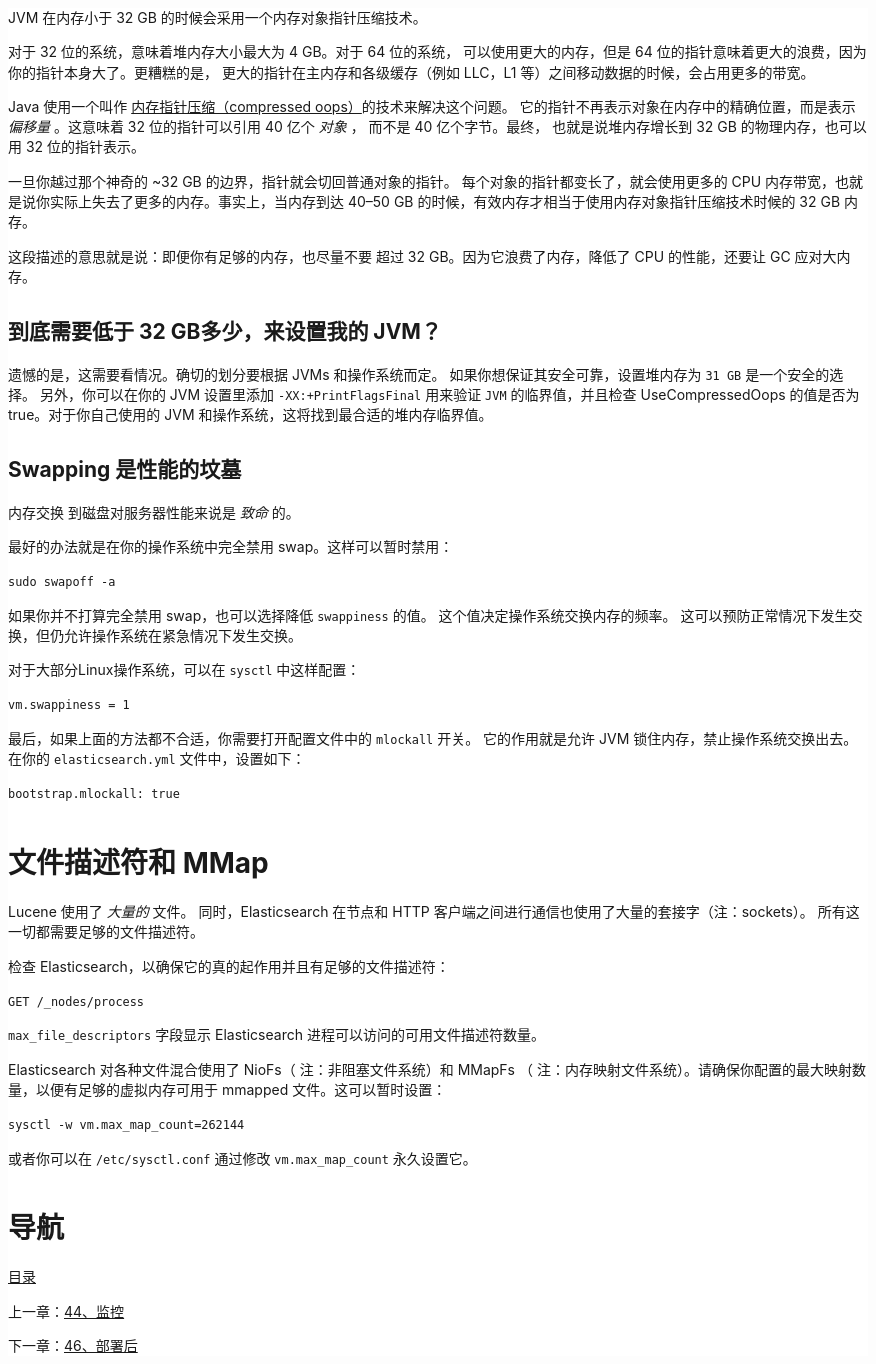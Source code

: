  JVM 在内存小于 32 GB 的时候会采用一个内存对象指针压缩技术。

对于 32 位的系统，意味着堆内存大小最大为 4 GB。对于 64 位的系统， 可以使用更大的内存，但是 64 位的指针意味着更大的浪费，因为你的指针本身大了。更糟糕的是， 更大的指针在主内存和各级缓存（例如 LLC，L1 等）之间移动数据的时候，会占用更多的带宽。

Java 使用一个叫作 [内存指针压缩（compressed oops）](https://wikis.oracle.com/display/HotSpotInternals/CompressedOops)的技术来解决这个问题。 它的指针不再表示对象在内存中的精确位置，而是表示 *偏移量* 。这意味着 32 位的指针可以引用 40 亿个 *对象* ， 而不是 40 亿个字节。最终， 也就是说堆内存增长到 32 GB 的物理内存，也可以用 32 位的指针表示。

一旦你越过那个神奇的 ~32 GB 的边界，指针就会切回普通对象的指针。 每个对象的指针都变长了，就会使用更多的 CPU 内存带宽，也就是说你实际上失去了更多的内存。事实上，当内存到达 40–50 GB 的时候，有效内存才相当于使用内存对象指针压缩技术时候的 32 GB 内存。

这段描述的意思就是说：即便你有足够的内存，也尽量不要 超过 32 GB。因为它浪费了内存，降低了 CPU 的性能，还要让 GC 应对大内存。

## 到底需要低于 32 GB多少，来设置我的 JVM？

遗憾的是，这需要看情况。确切的划分要根据 JVMs 和操作系统而定。 如果你想保证其安全可靠，设置堆内存为 `31 GB` 是一个安全的选择。 另外，你可以在你的 JVM 设置里添加 `-XX:+PrintFlagsFinal` 用来验证 `JVM` 的临界值，并且检查 UseCompressedOops 的值是否为 true。对于你自己使用的 JVM 和操作系统，这将找到最合适的堆内存临界值。

## Swapping 是性能的坟墓

内存交换 到磁盘对服务器性能来说是 *致命* 的。

最好的办法就是在你的操作系统中完全禁用 swap。这样可以暂时禁用：

```
sudo swapoff -a
```

如果你并不打算完全禁用 swap，也可以选择降低 `swappiness` 的值。 这个值决定操作系统交换内存的频率。 这可以预防正常情况下发生交换，但仍允许操作系统在紧急情况下发生交换。

对于大部分Linux操作系统，可以在 `sysctl` 中这样配置：

```
vm.swappiness = 1 
```

最后，如果上面的方法都不合适，你需要打开配置文件中的 `mlockall` 开关。 它的作用就是允许 JVM 锁住内存，禁止操作系统交换出去。在你的 `elasticsearch.yml` 文件中，设置如下：

```
bootstrap.mlockall: true
```

# 文件描述符和 MMap

Lucene 使用了 *大量的* 文件。 同时，Elasticsearch 在节点和 HTTP 客户端之间进行通信也使用了大量的套接字（注：sockets）。 所有这一切都需要足够的文件描述符。

检查 Elasticsearch，以确保它的真的起作用并且有足够的文件描述符：

```
GET /_nodes/process
```

`max_file_descriptors` 字段显示 Elasticsearch 进程可以访问的可用文件描述符数量。

Elasticsearch 对各种文件混合使用了 NioFs（ 注：非阻塞文件系统）和 MMapFs （ 注：内存映射文件系统）。请确保你配置的最大映射数量，以便有足够的虚拟内存可用于 mmapped 文件。这可以暂时设置：

```
sysctl -w vm.max_map_count=262144
```

或者你可以在 `/etc/sysctl.conf` 通过修改 `vm.max_map_count` 永久设置它。


# 导航

[目录](README.md)

上一章：[44、监控](44、监控.md)

下一章：[46、部署后](46、部署后.md)
